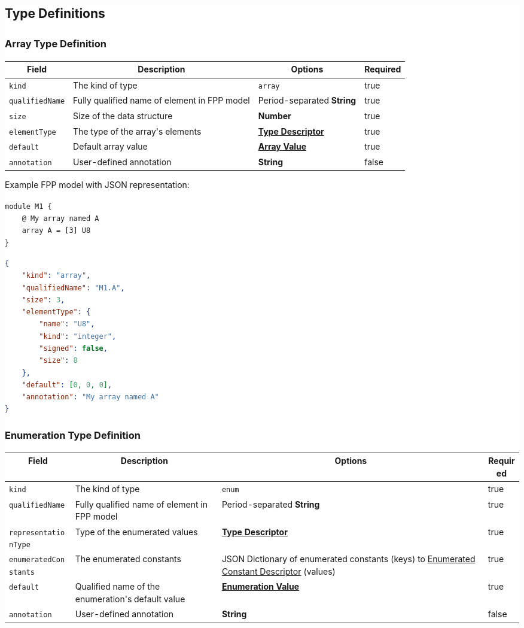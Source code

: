 ## Type Definitions

### Array Type Definition

| Field | Description | Options | Required | 
| ----- | ----------- | ------- | -------- |
| `kind` | The kind of type | `array` | true |
| `qualifiedName` | Fully qualified name of element in FPP model | Period-separated **String** | true |
| `size` | Size of the data structure | **Number** | true |
| `elementType` | The type of the array's elements | **[Type Descriptor](#type-descriptors)** | true
| `default` | Default array value |  **[Array Value](#array-values)**  | true |
| `annotation` | User-defined annotation | **String** | false |

Example FPP model with JSON representation:
```
module M1 {
    @ My array named A
    array A = [3] U8
}
```

```json
{
    "kind": "array",
    "qualifiedName": "M1.A",
    "size": 3,
    "elementType": {
        "name": "U8",
        "kind": "integer",
        "signed": false,
        "size": 8
    },
    "default": [0, 0, 0],
    "annotation": "My array named A"
}
```


### Enumeration Type Definition

| Field | Description | Options | Required |
| ----- | ----------- | ------- | -------- |
| `kind` | The kind of type | `enum` | true |
| `qualifiedName` | Fully qualified name of element in FPP model | Period-separated **String** | true |
| `representationType` | Type of the enumerated values | **[Type Descriptor](#type-descriptors)** | true |
| `enumeratedConstants` | The enumerated constants | JSON Dictionary of enumerated constants (keys) to [Enumerated Constant Descriptor](#enumerated-constant-descriptors) (values) | true |
| `default` | Qualified name of the enumeration's default value | **[Enumeration Value](#enumeration-values)** | true |
| `annotation` | User-defined annotation | **String** | false |
